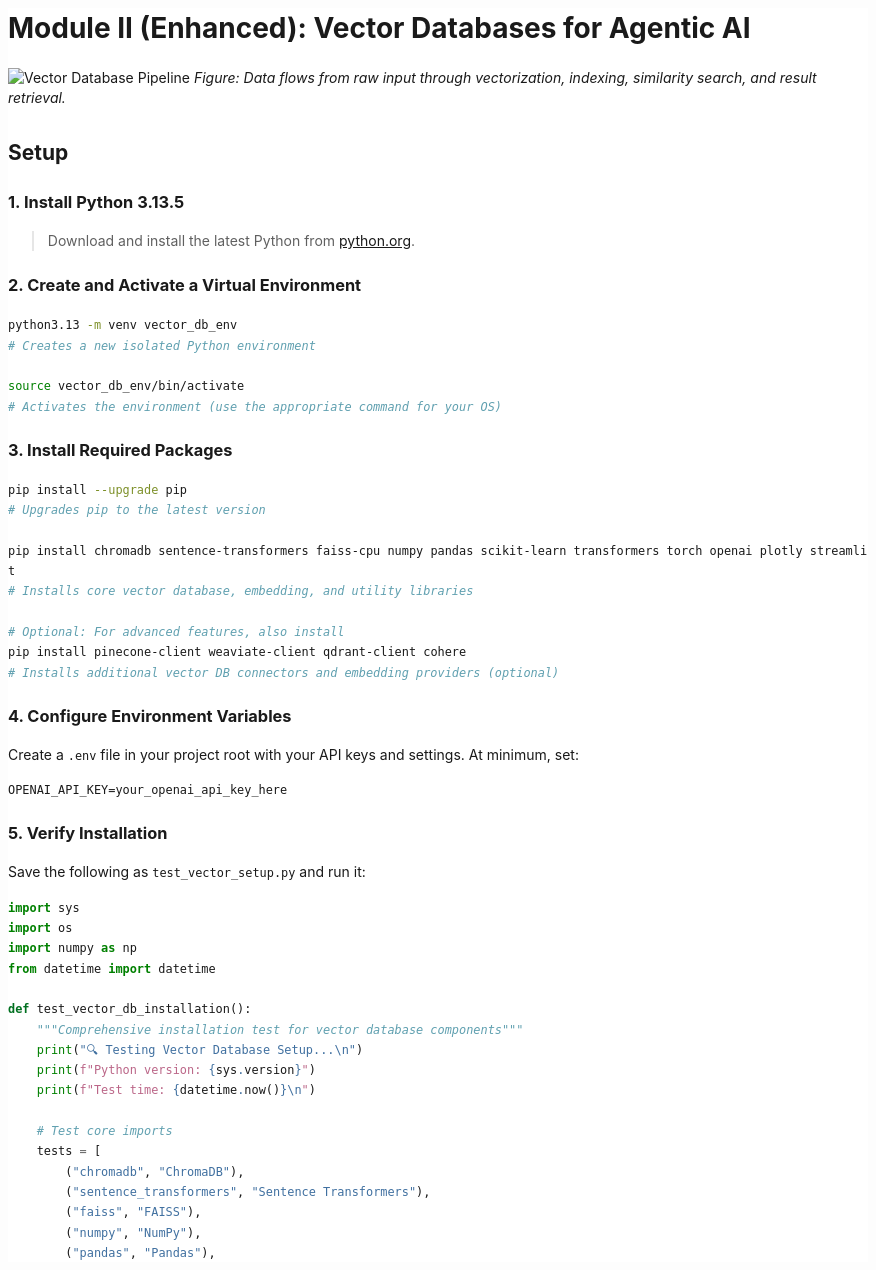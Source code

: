 # Module II (Enhanced): Vector Databases for Agentic AI

![Vector Database Pipeline](02_Vector_Databases/module_flowchart.png)
*Figure: Data flows from raw input through vectorization, indexing, similarity search, and result retrieval.*

## Setup

### 1. Install Python 3.13.5
> Download and install the latest Python from [python.org](https://www.python.org/downloads/).

### 2. Create and Activate a Virtual Environment
```bash
python3.13 -m venv vector_db_env
# Creates a new isolated Python environment

source vector_db_env/bin/activate
# Activates the environment (use the appropriate command for your OS)
```

### 3. Install Required Packages
```bash
pip install --upgrade pip
# Upgrades pip to the latest version

pip install chromadb sentence-transformers faiss-cpu numpy pandas scikit-learn transformers torch openai plotly streamlit
# Installs core vector database, embedding, and utility libraries

# Optional: For advanced features, also install
pip install pinecone-client weaviate-client qdrant-client cohere
# Installs additional vector DB connectors and embedding providers (optional)
```

### 4. Configure Environment Variables
Create a `.env` file in your project root with your API keys and settings. At minimum, set:
```
OPENAI_API_KEY=your_openai_api_key_here
```

### 5. Verify Installation
Save the following as `test_vector_setup.py` and run it:
```python
import sys
import os
import numpy as np
from datetime import datetime

def test_vector_db_installation():
    """Comprehensive installation test for vector database components"""
    print("🔍 Testing Vector Database Setup...\n")
    print(f"Python version: {sys.version}")
    print(f"Test time: {datetime.now()}\n")
    
    # Test core imports
    tests = [
        ("chromadb", "ChromaDB"),
        ("sentence_transformers", "Sentence Transformers"),
        ("faiss", "FAISS"),
        ("numpy", "NumPy"),
        ("pandas", "Pandas"),
```